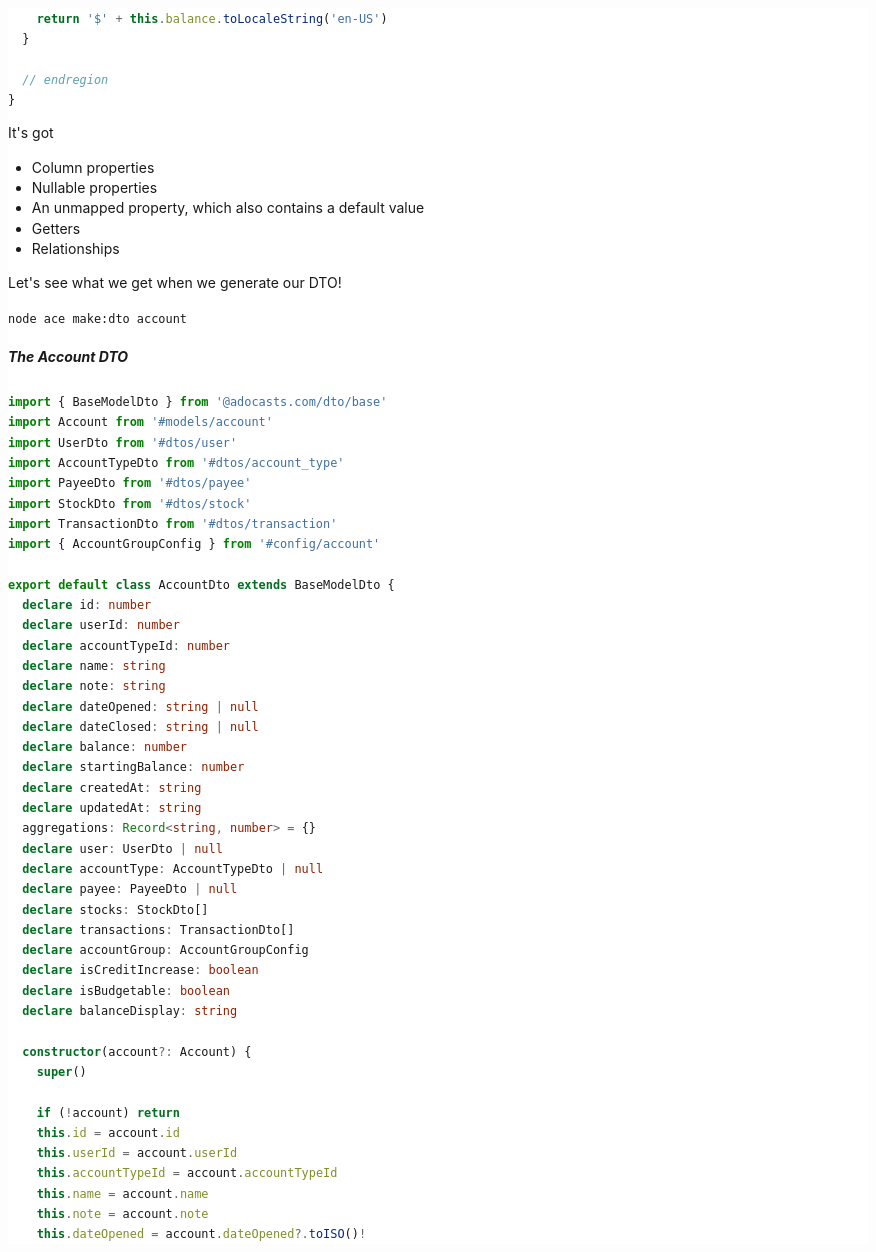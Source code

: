 ```ts
    return '$' + this.balance.toLocaleString('en-US')
  }

  // endregion
}
```

It's got

- Column properties
- Nullable properties
- An unmapped property, which also contains a default value
- Getters
- Relationships

Let's see what we get when we generate our DTO!

```shell
node ace make:dto account
```

##### The Account DTO

```ts
import { BaseModelDto } from '@adocasts.com/dto/base'
import Account from '#models/account'
import UserDto from '#dtos/user'
import AccountTypeDto from '#dtos/account_type'
import PayeeDto from '#dtos/payee'
import StockDto from '#dtos/stock'
import TransactionDto from '#dtos/transaction'
import { AccountGroupConfig } from '#config/account'

export default class AccountDto extends BaseModelDto {
  declare id: number
  declare userId: number
  declare accountTypeId: number
  declare name: string
  declare note: string
  declare dateOpened: string | null
  declare dateClosed: string | null
  declare balance: number
  declare startingBalance: number
  declare createdAt: string
  declare updatedAt: string
  aggregations: Record<string, number> = {}
  declare user: UserDto | null
  declare accountType: AccountTypeDto | null
  declare payee: PayeeDto | null
  declare stocks: StockDto[]
  declare transactions: TransactionDto[]
  declare accountGroup: AccountGroupConfig
  declare isCreditIncrease: boolean
  declare isBudgetable: boolean
  declare balanceDisplay: string

  constructor(account?: Account) {
    super()

    if (!account) return
    this.id = account.id
    this.userId = account.userId
    this.accountTypeId = account.accountTypeId
    this.name = account.name
    this.note = account.note
    this.dateOpened = account.dateOpened?.toISO()!
```